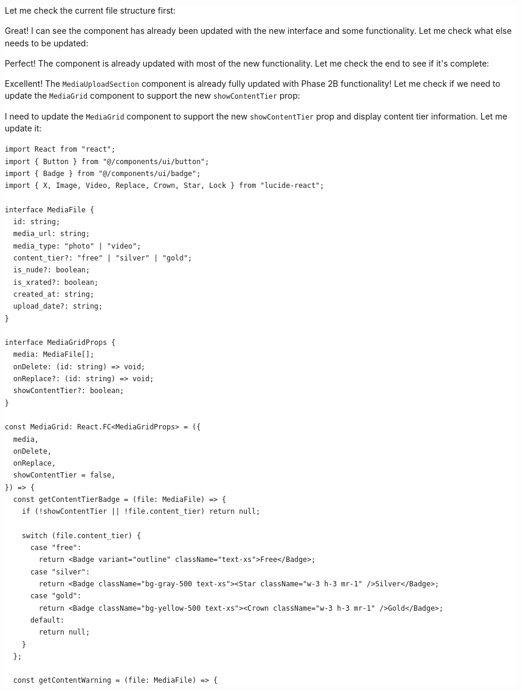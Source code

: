 Let me check the current file structure first:


Great! I can see the component has already been updated with the new interface and some functionality. Let me check what else needs to be updated:


Perfect! The component is already updated with most of the new functionality. Let me check the end to see if it's complete:


Excellent! The `MediaUploadSection` component is already fully updated with Phase 2B functionality! Let me check if we need to update the `MediaGrid` component to support the new `showContentTier` prop:


I need to update the `MediaGrid` component to support the new `showContentTier` prop and display content tier information. Let me update it:


```typescriptreact
import React from "react";
import { Button } from "@/components/ui/button";
import { Badge } from "@/components/ui/badge";
import { X, Image, Video, Replace, Crown, Star, Lock } from "lucide-react";

interface MediaFile {
  id: string;
  media_url: string;
  media_type: "photo" | "video";
  content_tier?: "free" | "silver" | "gold";
  is_nude?: boolean;
  is_xrated?: boolean;
  created_at: string;
  upload_date?: string;
}

interface MediaGridProps {
  media: MediaFile[];
  onDelete: (id: string) => void;
  onReplace?: (id: string) => void;
  showContentTier?: boolean;
}

const MediaGrid: React.FC<MediaGridProps> = ({
  media,
  onDelete,
  onReplace,
  showContentTier = false,
}) => {
  const getContentTierBadge = (file: MediaFile) => {
    if (!showContentTier || !file.content_tier) return null;
    
    switch (file.content_tier) {
      case "free":
        return <Badge variant="outline" className="text-xs">Free</Badge>;
      case "silver":
        return <Badge className="bg-gray-500 text-xs"><Star className="w-3 h-3 mr-1" />Silver</Badge>;
      case "gold":
        return <Badge className="bg-yellow-500 text-xs"><Crown className="w-3 h-3 mr-1" />Gold</Badge>;
      default:
        return null;
    }
  };

  const getContentWarning = (file: MediaFile) => {
```